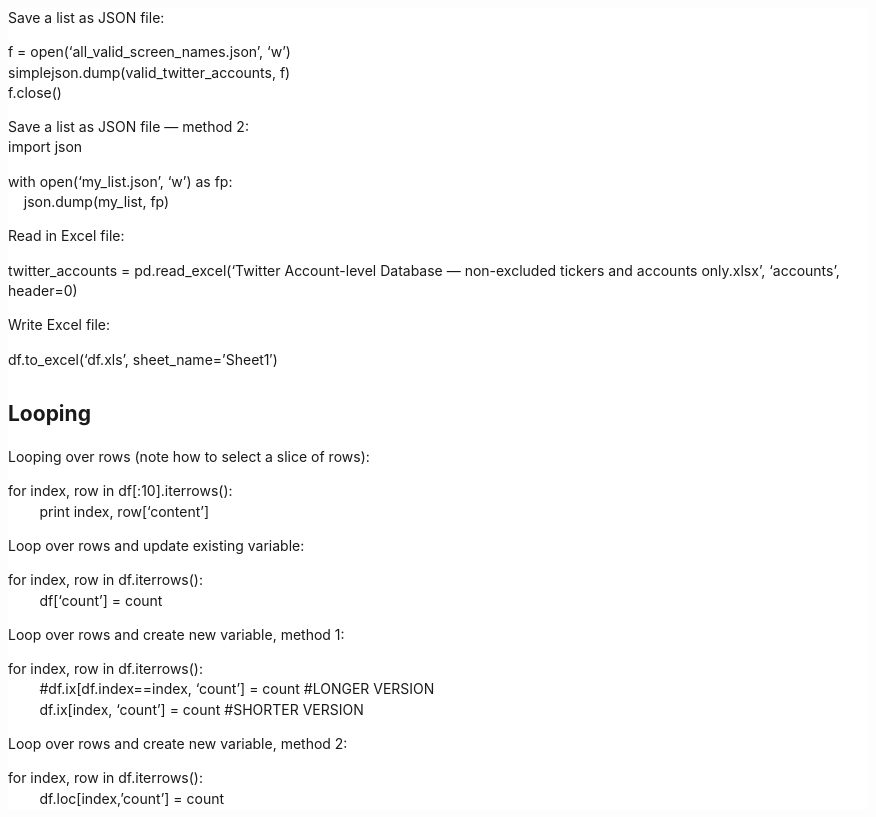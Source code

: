 Save a list as JSON file:

<div class="highlight2">
  f = open(&#8216;all_valid_screen_names.json&#8217;, &#8216;w&#8217;)<br /> simplejson.dump(valid_twitter_accounts, f)<br /> f.close()
</div>

Save a list as JSON file &#8212; method 2:  
import json

<div class="highlight2">
  with open(&#8216;my_list.json&#8217;, &#8216;w&#8217;) as fp:<br /> &nbsp; &nbsp; json.dump(my_list, fp)
</div>

Read in Excel file:

<div class="highlight2">
  twitter_accounts = pd.read_excel(&#8216;Twitter Account-level Database &#8212; non-excluded tickers and accounts only.xlsx&#8217;, &#8216;accounts&#8217;, header=0)
</div>

Write Excel file:

<div class="highlight2">
  df.to_excel(&#8216;df.xls&#8217;, sheet_name=&#8217;Sheet1&#8242;)
</div>



## <span id="Looping">Looping</span>

Looping over rows (note how to select a slice of rows):

<div class="highlight2">
  for index, row in df[:10].iterrows():<br /> &nbsp; &nbsp; &nbsp; &nbsp; print index, row[&#8216;content&#8217;]
</div>

Loop over rows and update existing variable:

<div class="highlight2">
  for index, row in df.iterrows():<br /> &nbsp; &nbsp; &nbsp; &nbsp; df[&#8216;count&#8217;] = count
</div>

Loop over rows and create new variable, method 1:

<div class="highlight2">
  for index, row in df.iterrows():<br /> &nbsp; &nbsp; &nbsp; &nbsp; #df.ix[df.index==index, &#8216;count&#8217;] = count #LONGER VERSION<br /> &nbsp; &nbsp; &nbsp; &nbsp; df.ix[index, &#8216;count&#8217;] = count #SHORTER VERSION
</div>

Loop over rows and create new variable, method 2:

<div class="highlight2">
  for index, row in df.iterrows():<br /> &nbsp; &nbsp; &nbsp; &nbsp; df.loc[index,&#8217;count&#8217;] = count
</div>
